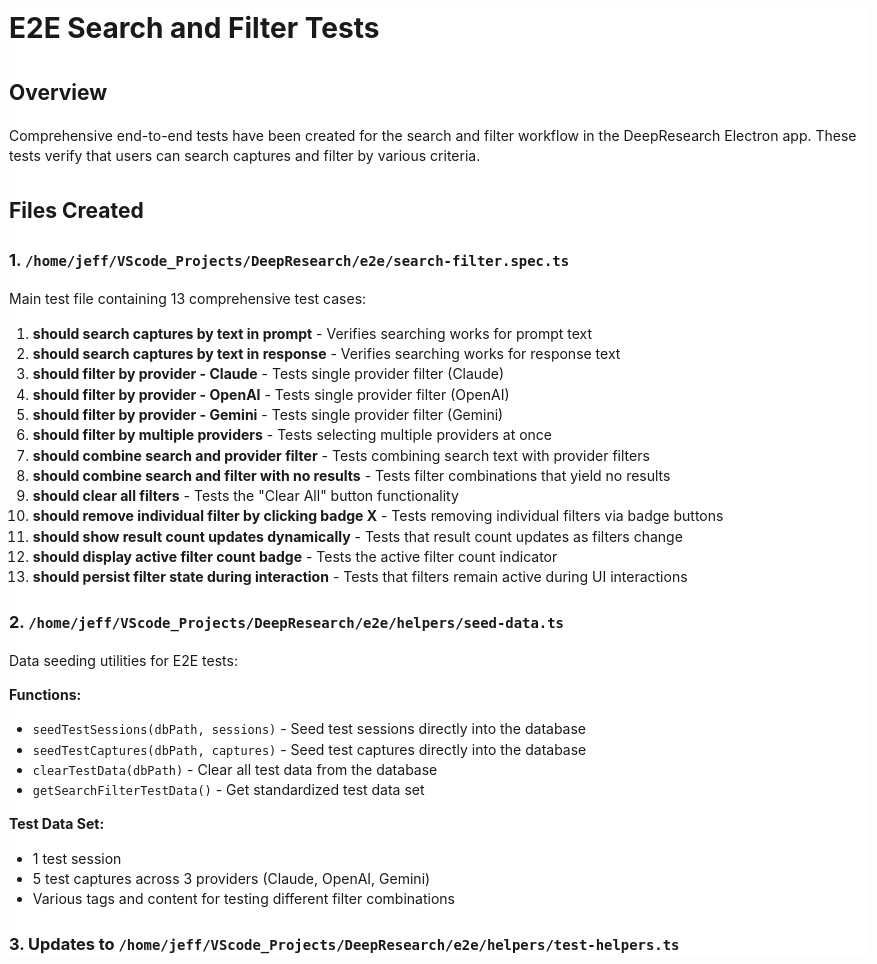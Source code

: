 # E2E Search and Filter Tests

## Overview

Comprehensive end-to-end tests have been created for the search and filter workflow in the DeepResearch Electron app. These tests verify that users can search captures and filter by various criteria.

## Files Created

### 1. `/home/jeff/VScode_Projects/DeepResearch/e2e/search-filter.spec.ts`

Main test file containing 13 comprehensive test cases:

1. **should search captures by text in prompt** - Verifies searching works for prompt text
2. **should search captures by text in response** - Verifies searching works for response text
3. **should filter by provider - Claude** - Tests single provider filter (Claude)
4. **should filter by provider - OpenAI** - Tests single provider filter (OpenAI)
5. **should filter by provider - Gemini** - Tests single provider filter (Gemini)
6. **should filter by multiple providers** - Tests selecting multiple providers at once
7. **should combine search and provider filter** - Tests combining search text with provider filters
8. **should combine search and filter with no results** - Tests filter combinations that yield no results
9. **should clear all filters** - Tests the "Clear All" button functionality
10. **should remove individual filter by clicking badge X** - Tests removing individual filters via badge buttons
11. **should show result count updates dynamically** - Tests that result count updates as filters change
12. **should display active filter count badge** - Tests the active filter count indicator
13. **should persist filter state during interaction** - Tests that filters remain active during UI interactions

### 2. `/home/jeff/VScode_Projects/DeepResearch/e2e/helpers/seed-data.ts`

Data seeding utilities for E2E tests:

**Functions:**
- `seedTestSessions(dbPath, sessions)` - Seed test sessions directly into the database
- `seedTestCaptures(dbPath, captures)` - Seed test captures directly into the database
- `clearTestData(dbPath)` - Clear all test data from the database
- `getSearchFilterTestData()` - Get standardized test data set

**Test Data Set:**
- 1 test session
- 5 test captures across 3 providers (Claude, OpenAI, Gemini)
- Various tags and content for testing different filter combinations

### 3. Updates to `/home/jeff/VScode_Projects/DeepResearch/e2e/helpers/test-helpers.ts`
